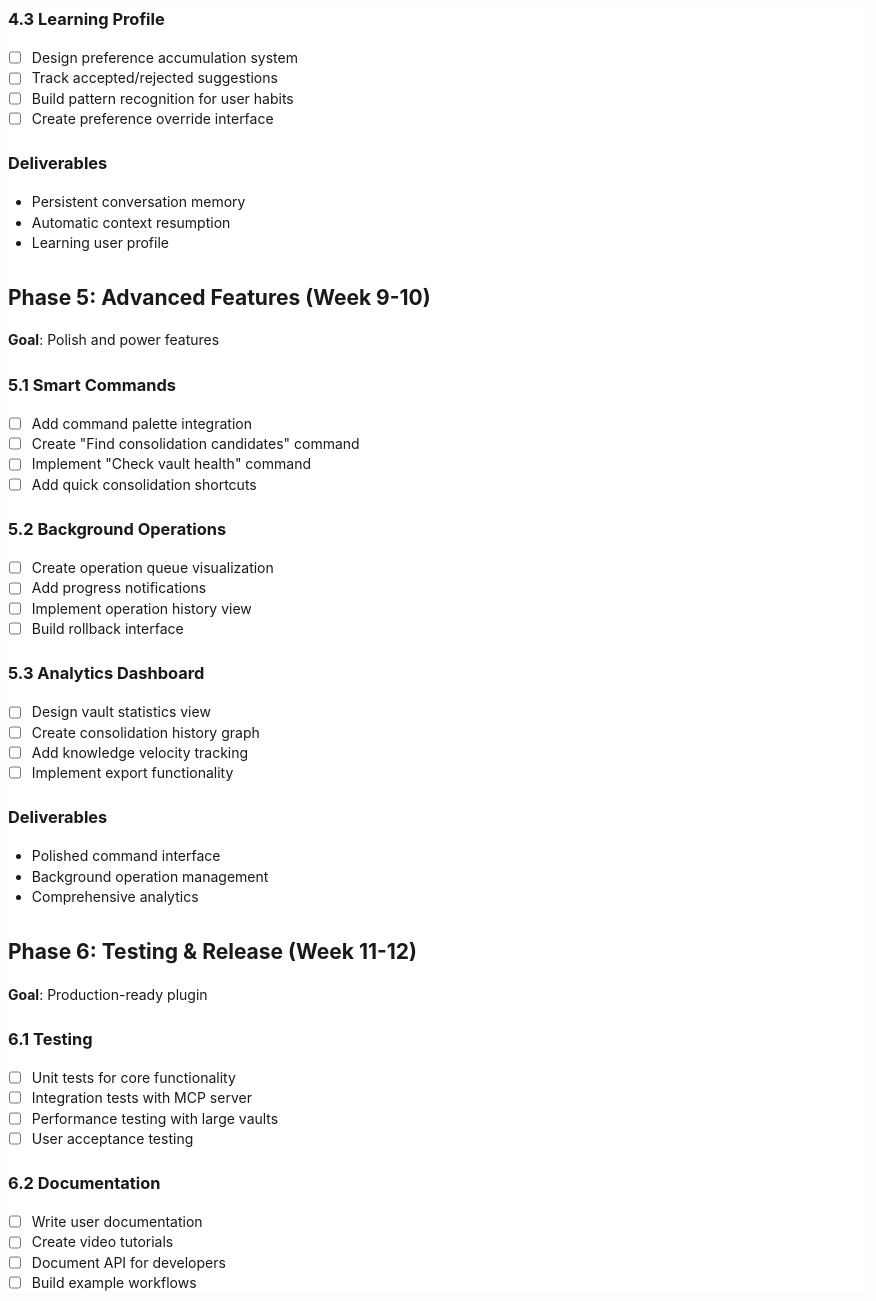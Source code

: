 ### 4.3 Learning Profile
- [ ] Design preference accumulation system
- [ ] Track accepted/rejected suggestions
- [ ] Build pattern recognition for user habits
- [ ] Create preference override interface

### Deliverables
- Persistent conversation memory
- Automatic context resumption
- Learning user profile

## Phase 5: Advanced Features (Week 9-10)
**Goal**: Polish and power features

### 5.1 Smart Commands
- [ ] Add command palette integration
- [ ] Create "Find consolidation candidates" command
- [ ] Implement "Check vault health" command
- [ ] Add quick consolidation shortcuts

### 5.2 Background Operations
- [ ] Create operation queue visualization
- [ ] Add progress notifications
- [ ] Implement operation history view
- [ ] Build rollback interface

### 5.3 Analytics Dashboard
- [ ] Design vault statistics view
- [ ] Create consolidation history graph
- [ ] Add knowledge velocity tracking
- [ ] Implement export functionality

### Deliverables
- Polished command interface
- Background operation management
- Comprehensive analytics

## Phase 6: Testing & Release (Week 11-12)
**Goal**: Production-ready plugin

### 6.1 Testing
- [ ] Unit tests for core functionality
- [ ] Integration tests with MCP server
- [ ] Performance testing with large vaults
- [ ] User acceptance testing

### 6.2 Documentation
- [ ] Write user documentation
- [ ] Create video tutorials
- [ ] Document API for developers
- [ ] Build example workflows
